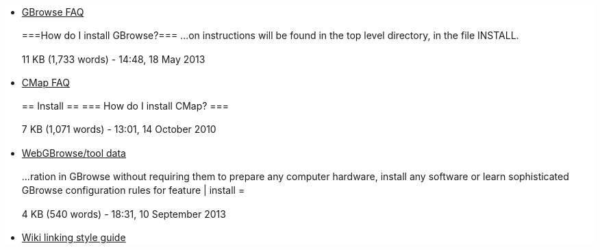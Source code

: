 - <div class="mw-search-result-heading">

  [GBrowse FAQ](/wiki/GBrowse_FAQ "GBrowse FAQ")

  </div>

  <div class="searchresult">

  ===How do I <span class="searchmatch">install</span> GBrowse?=== ...on
  instructions will be found in the top level directory, in the file
  <span class="searchmatch">INSTALL</span>.

  </div>

  <div class="mw-search-result-data">

  11 KB (1,733 words) - 14:48, 18 May 2013

  </div>

- <div class="mw-search-result-heading">

  [CMap FAQ](/wiki/CMap_FAQ "CMap FAQ")

  </div>

  <div class="searchresult">

  == <span class="searchmatch">Install</span> == === How do I
  <span class="searchmatch">install</span> CMap? ===

  </div>

  <div class="mw-search-result-data">

  7 KB (1,071 words) - 13:01, 14 October 2010

  </div>

- <div class="mw-search-result-heading">

  [WebGBrowse/tool
  data](/wiki/WebGBrowse/tool_data "WebGBrowse/tool data")

  </div>

  <div class="searchresult">

  ...ration in GBrowse without requiring them to prepare any computer
  hardware, <span class="searchmatch">install</span> any software or
  learn sophisticated GBrowse configuration rules for feature \|
  <span class="searchmatch">install</span> =

  </div>

  <div class="mw-search-result-data">

  4 KB (540 words) - 18:31, 10 September 2013

  </div>

- <div class="mw-search-result-heading">

  [Wiki linking style
  guide](/wiki/Wiki_linking_style_guide "Wiki linking style guide")
